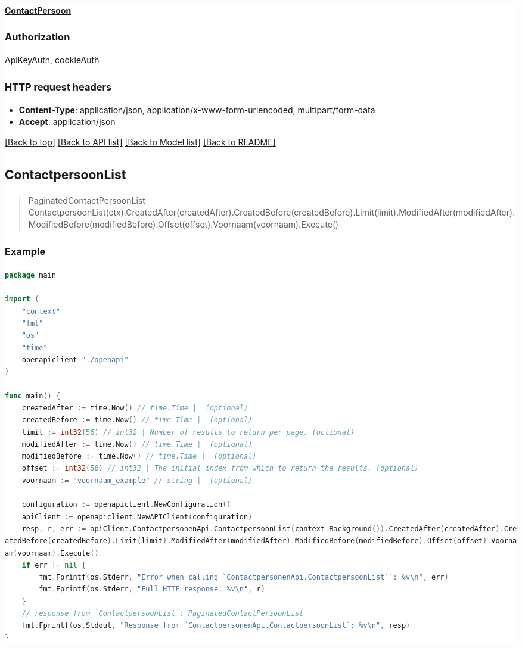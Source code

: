 [**ContactPersoon**](ContactPersoon.md)

### Authorization

[ApiKeyAuth](../README.md#ApiKeyAuth), [cookieAuth](../README.md#cookieAuth)

### HTTP request headers

- **Content-Type**: application/json, application/x-www-form-urlencoded, multipart/form-data
- **Accept**: application/json

[[Back to top]](#) [[Back to API list]](../README.md#documentation-for-api-endpoints)
[[Back to Model list]](../README.md#documentation-for-models)
[[Back to README]](../README.md)


## ContactpersoonList

> PaginatedContactPersoonList ContactpersoonList(ctx).CreatedAfter(createdAfter).CreatedBefore(createdBefore).Limit(limit).ModifiedAfter(modifiedAfter).ModifiedBefore(modifiedBefore).Offset(offset).Voornaam(voornaam).Execute()



### Example

```go
package main

import (
    "context"
    "fmt"
    "os"
    "time"
    openapiclient "./openapi"
)

func main() {
    createdAfter := time.Now() // time.Time |  (optional)
    createdBefore := time.Now() // time.Time |  (optional)
    limit := int32(56) // int32 | Number of results to return per page. (optional)
    modifiedAfter := time.Now() // time.Time |  (optional)
    modifiedBefore := time.Now() // time.Time |  (optional)
    offset := int32(56) // int32 | The initial index from which to return the results. (optional)
    voornaam := "voornaam_example" // string |  (optional)

    configuration := openapiclient.NewConfiguration()
    apiClient := openapiclient.NewAPIClient(configuration)
    resp, r, err := apiClient.ContactpersonenApi.ContactpersoonList(context.Background()).CreatedAfter(createdAfter).CreatedBefore(createdBefore).Limit(limit).ModifiedAfter(modifiedAfter).ModifiedBefore(modifiedBefore).Offset(offset).Voornaam(voornaam).Execute()
    if err != nil {
        fmt.Fprintf(os.Stderr, "Error when calling `ContactpersonenApi.ContactpersoonList``: %v\n", err)
        fmt.Fprintf(os.Stderr, "Full HTTP response: %v\n", r)
    }
    // response from `ContactpersoonList`: PaginatedContactPersoonList
    fmt.Fprintf(os.Stdout, "Response from `ContactpersonenApi.ContactpersoonList`: %v\n", resp)
}
```
